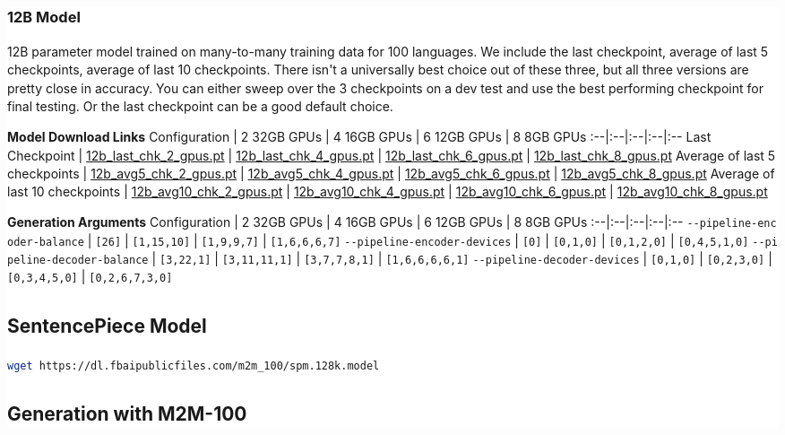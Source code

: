 ### 12B Model

12B parameter model trained on many-to-many training data for 100 languages. We include the last checkpoint, average of
last 5 checkpoints, average of last 10 checkpoints. There isn't a universally best choice out of these three, but all
three versions are pretty close in accuracy. You can either sweep over the 3 checkpoints on a dev test and use the best
performing checkpoint for final testing. Or the last checkpoint can be a good default choice.

**Model Download Links**
Configuration | 2 32GB GPUs | 4 16GB GPUs | 6 12GB GPUs | 8 8GB GPUs
:--|:--|:--|:--|:-- Last Checkpoint
| [12b_last_chk_2_gpus.pt](https://dl.fbaipublicfiles.com/m2m_100/12b_last_chk_2_gpus.pt)
| [12b_last_chk_4_gpus.pt](https://dl.fbaipublicfiles.com/m2m_100/12b_last_chk_4_gpus.pt)
| [12b_last_chk_6_gpus.pt](https://dl.fbaipublicfiles.com/m2m_100/12b_last_chk_6_gpus.pt)
| [12b_last_chk_8_gpus.pt](https://dl.fbaipublicfiles.com/m2m_100/12b_last_chk_8_gpus.pt)
Average of last 5 checkpoints | [12b_avg5_chk_2_gpus.pt](https://dl.fbaipublicfiles.com/m2m_100/12b_avg5_chk_2_gpus.pt)
| [12b_avg5_chk_4_gpus.pt](https://dl.fbaipublicfiles.com/m2m_100/12b_avg5_chk_4_gpus.pt)
| [12b_avg5_chk_6_gpus.pt](https://dl.fbaipublicfiles.com/m2m_100/12b_avg5_chk_6_gpus.pt)
| [12b_avg5_chk_8_gpus.pt](https://dl.fbaipublicfiles.com/m2m_100/12b_avg5_chk_8_gpus.pt)
Average of last 10 checkpoints
|  [12b_avg10_chk_2_gpus.pt](https://dl.fbaipublicfiles.com/m2m_100/12b_avg10_chk_2_gpus.pt)
| [12b_avg10_chk_4_gpus.pt](https://dl.fbaipublicfiles.com/m2m_100/12b_avg10_chk_4_gpus.pt)
| [12b_avg10_chk_6_gpus.pt](https://dl.fbaipublicfiles.com/m2m_100/12b_avg10_chk_6_gpus.pt)
| [12b_avg10_chk_8_gpus.pt](https://dl.fbaipublicfiles.com/m2m_100/12b_avg10_chk_8_gpus.pt)

**Generation Arguments**
Configuration | 2 32GB GPUs | 4 16GB GPUs | 6 12GB GPUs | 8 8GB GPUs
:--|:--|:--|:--|:--
`--pipeline-encoder-balance` | `[26]` | `[1,15,10]` | `[1,9,9,7]` | `[1,6,6,6,7]`
`--pipeline-encoder-devices` | `[0]` | `[0,1,0]` | `[0,1,2,0]` | `[0,4,5,1,0]`
`--pipeline-decoder-balance` | `[3,22,1]` | `[3,11,11,1]` | `[3,7,7,8,1]` | `[1,6,6,6,6,1]`
`--pipeline-decoder-devices` | `[0,1,0]` | `[0,2,3,0]` | `[0,3,4,5,0]` |  `[0,2,6,7,3,0]`

## SentencePiece Model

```bash
wget https://dl.fbaipublicfiles.com/m2m_100/spm.128k.model
```

## Generation with M2M-100
